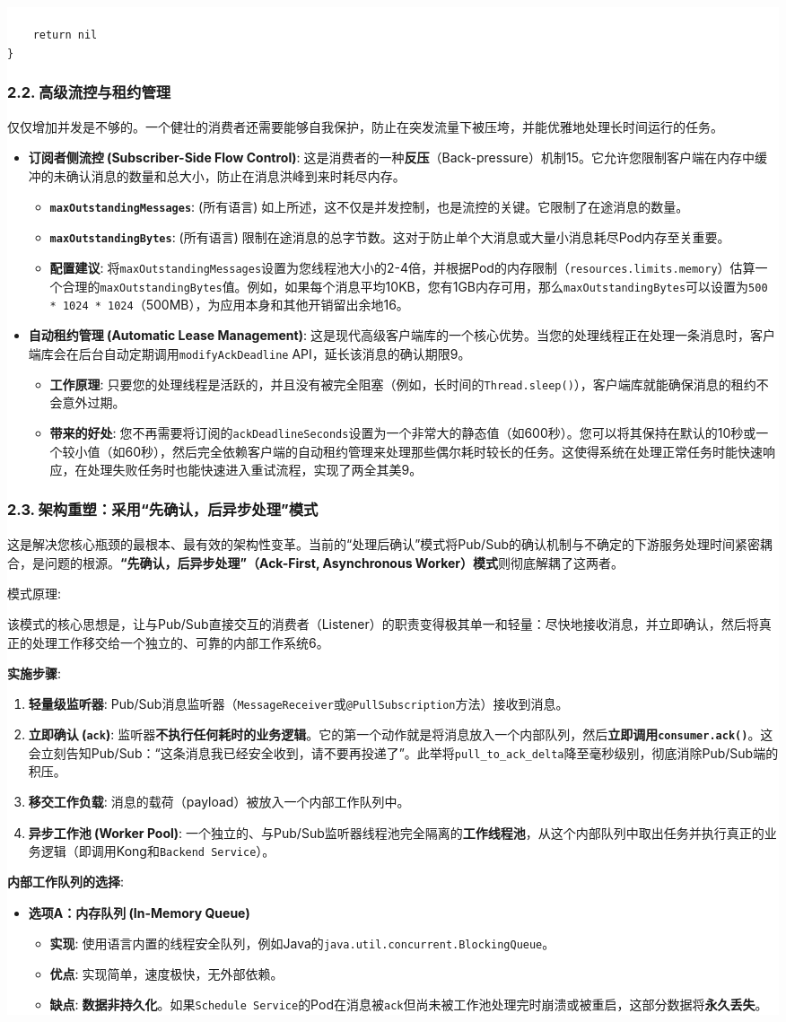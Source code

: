 ```

	return nil
}
```

### 2.2. 高级流控与租约管理

仅仅增加并发是不够的。一个健壮的消费者还需要能够自我保护，防止在突发流量下被压垮，并能优雅地处理长时间运行的任务。

- **订阅者侧流控 (Subscriber-Side Flow Control)**: 这是消费者的一种**反压**（Back-pressure）机制15。它允许您限制客户端在内存中缓冲的未确认消息的数量和总大小，防止在消息洪峰到来时耗尽内存。
    
    - **`maxOutstandingMessages`**: (所有语言) 如上所述，这不仅是并发控制，也是流控的关键。它限制了在途消息的数量。
        
    - **`maxOutstandingBytes`**: (所有语言) 限制在途消息的总字节数。这对于防止单个大消息或大量小消息耗尽Pod内存至关重要。
        
    - **配置建议**: 将`maxOutstandingMessages`设置为您线程池大小的2-4倍，并根据Pod的内存限制（`resources.limits.memory`）估算一个合理的`maxOutstandingBytes`值。例如，如果每个消息平均10KB，您有1GB内存可用，那么`maxOutstandingBytes`可以设置为`500 * 1024 * 1024`（500MB），为应用本身和其他开销留出余地16。
        
- **自动租约管理 (Automatic Lease Management)**: 这是现代高级客户端库的一个核心优势。当您的处理线程正在处理一条消息时，客户端库会在后台自动定期调用`modifyAckDeadline` API，延长该消息的确认期限9。
    
    - **工作原理**: 只要您的处理线程是活跃的，并且没有被完全阻塞（例如，长时间的`Thread.sleep()`），客户端库就能确保消息的租约不会意外过期。
        
    - **带来的好处**: 您不再需要将订阅的`ackDeadlineSeconds`设置为一个非常大的静态值（如600秒）。您可以将其保持在默认的10秒或一个较小值（如60秒），然后完全依赖客户端的自动租约管理来处理那些偶尔耗时较长的任务。这使得系统在处理正常任务时能快速响应，在处理失败任务时也能快速进入重试流程，实现了两全其美9。
        

### 2.3. 架构重塑：采用“先确认，后异步处理”模式

这是解决您核心瓶颈的最根本、最有效的架构性变革。当前的“处理后确认”模式将Pub/Sub的确认机制与不确定的下游服务处理时间紧密耦合，是问题的根源。**“先确认，后异步处理”（Ack-First, Asynchronous Worker）模式**则彻底解耦了这两者。

模式原理:

该模式的核心思想是，让与Pub/Sub直接交互的消费者（Listener）的职责变得极其单一和轻量：尽快地接收消息，并立即确认，然后将真正的处理工作移交给一个独立的、可靠的内部工作系统6。

**实施步骤**:

1. **轻量级监听器**: Pub/Sub消息监听器（`MessageReceiver`或`@PullSubscription`方法）接收到消息。
    
2. **立即确认 (`ack`)**: 监听器**不执行任何耗时的业务逻辑**。它的第一个动作就是将消息放入一个内部队列，然后**立即调用`consumer.ack()`**。这会立刻告知Pub/Sub：“这条消息我已经安全收到，请不要再投递了”。此举将`pull_to_ack_delta`降至毫秒级别，彻底消除Pub/Sub端的积压。
    
3. **移交工作负载**: 消息的载荷（payload）被放入一个内部工作队列中。
    
4. **异步工作池 (Worker Pool)**: 一个独立的、与Pub/Sub监听器线程池完全隔离的**工作线程池**，从这个内部队列中取出任务并执行真正的业务逻辑（即调用Kong和`Backend Service`）。
    

**内部工作队列的选择**:

- **选项A：内存队列 (In-Memory Queue)**
    
    - **实现**: 使用语言内置的线程安全队列，例如Java的`java.util.concurrent.BlockingQueue`。
        
    - **优点**: 实现简单，速度极快，无外部依赖。
        
    - **缺点**: **数据非持久化**。如果`Schedule Service`的Pod在消息被`ack`但尚未被工作池处理完时崩溃或被重启，这部分数据将**永久丢失**。
        